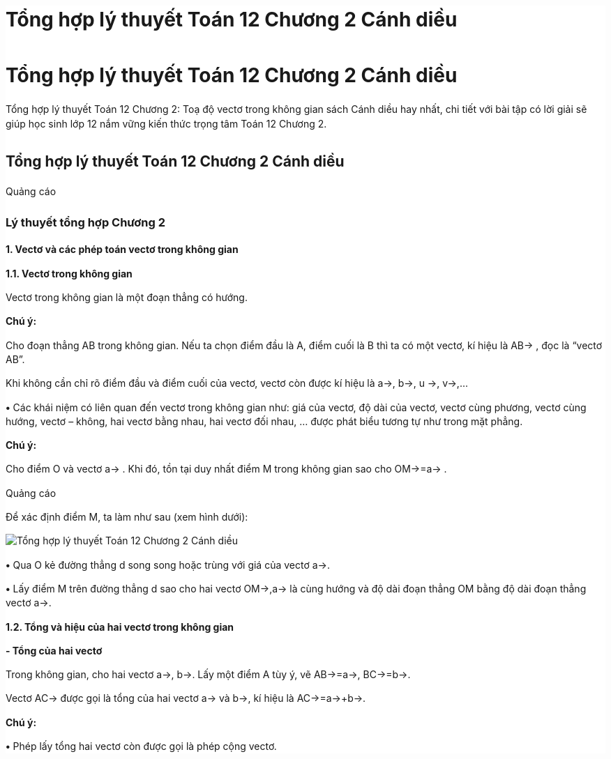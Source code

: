# Tổng hợp lý thuyết Toán 12 Chương 2 Cánh diều

# Tổng hợp lý thuyết Toán 12 Chương 2 Cánh diều

Tổng hợp lý thuyết Toán 12 Chương 2: Toạ độ vectơ trong không gian sách Cánh diều hay nhất, chi tiết với bài tập có lời giải sẽ giúp học sinh lớp 12 nắm vững kiến thức trọng tâm Toán 12 Chương 2.

## Tổng hợp lý thuyết Toán 12 Chương 2 Cánh diều

Quảng cáo

### **Lý thuyết tổng hợp Chương 2**

**1\. Vectơ và các phép toán vectơ trong không gian**

**1.1. Vectơ trong không gian**

Vectơ trong không gian là một đoạn thẳng có hướng.

**Chú ý:**

Cho đoạn thẳng AB trong không gian. Nếu ta chọn điểm đầu là A, điểm cuối là B thì ta có một vectơ, kí hiệu là AB→ , đọc là “vectơ AB”.

Khi không cần chỉ rõ điểm đầu và điểm cuối của vectơ, vectơ còn được kí hiệu là a→, b→, u →, v→,...

**•** Các khái niệm có liên quan đến vectơ trong không gian như: giá của vectơ, độ dài của vectơ, vectơ cùng phương, vectơ cùng hướng, vectơ – không, hai vectơ bằng nhau, hai vectơ đối nhau, … được phát biểu tương tự như trong mặt phẳng. 

**Chú ý:**

Cho điểm O và vectơ a→ . Khi đó, tồn tại duy nhất điểm M trong không gian sao cho OM→=a→ .

Quảng cáo

Để xác định điểm M, ta làm như sau (xem hình dưới):

![Tổng hợp lý thuyết Toán 12 Chương 2 Cánh diều](https://vietjack.com/toan-12-cd/images/ly-thuyet-bai-1-vecto-va-cac-phep-toan-vecto-trong-khong-gian-1.PNG)

**•** Qua O kẻ đường thẳng d song song hoặc trùng với giá của vectơ a→.

**•** Lấy điểm M trên đường thẳng d sao cho hai vectơ OM→,a→ là cùng hướng và độ dài đoạn thẳng OM bằng độ dài đoạn thẳng vectơ a→.

**1.2. Tổng và hiệu của hai vectơ trong không gian**

**\- Tổng của hai vectơ**

Trong không gian, cho hai vectơ a→, b→. Lấy một điểm A tùy ý, vẽ AB→=a→, BC→=b→.

Vectơ AC→ được gọi là tổng của hai vectơ a→ và b→, kí hiệu là AC→=a→+b→.

**Chú ý:**

**•** Phép lấy tổng hai vectơ còn được gọi là phép cộng vectơ.
